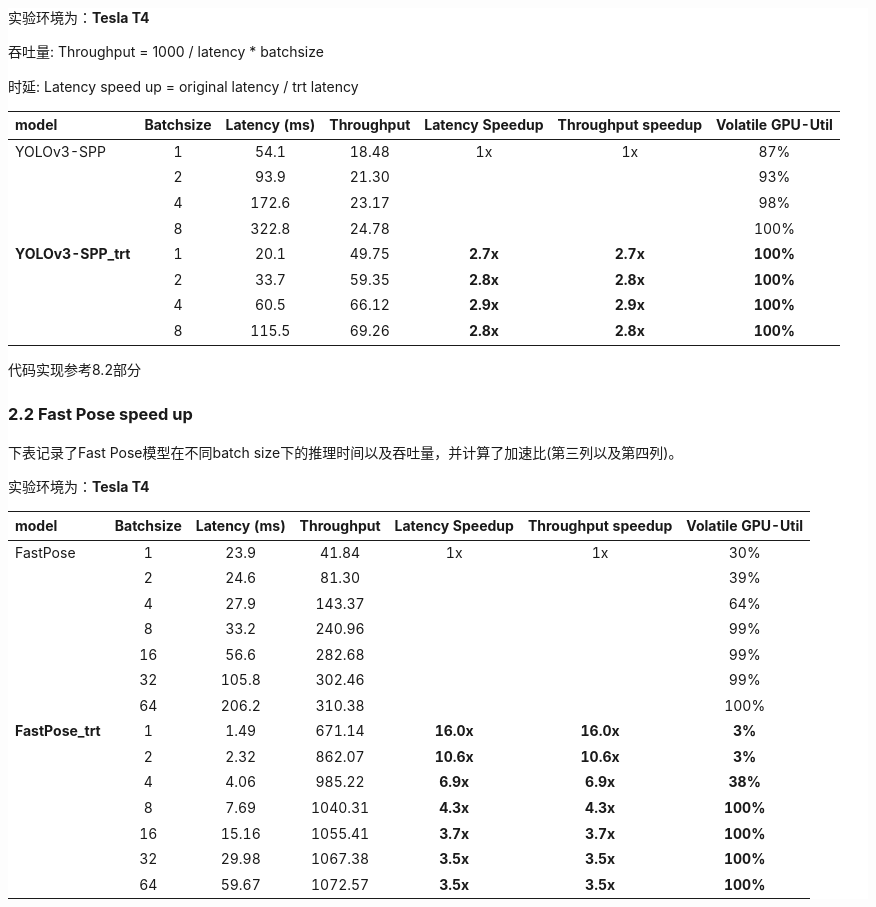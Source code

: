 实验环境为：**Tesla T4**

吞吐量: Throughput = 1000 / latency * batchsize

时延: Latency speed up = original latency / trt latency
<center>

| model | Batchsize | Latency (ms) | Throughput  | Latency Speedup |Throughput speedup| Volatile GPU-Util |
|:-------|:-----:|:-------:|:-----:|:-------:|:-------:|:-------:|
| YOLOv3-SPP | 1 | 54.1 | 18.48 | 1x | 1x | 87% |
|  | 2 | 93.9 | 21.30 |  |  | 93% |
|  | 4 | 172.6 | 23.17 |  |  | 98% |
|  | 8 | 322.8 | 24.78 |  |  | 100% |
| **YOLOv3-SPP_trt** | 1 | 20.1 | 49.75 | **2.7x** | **2.7x** | **100%** |
|  | 2 | 33.7 | 59.35 | **2.8x** | **2.8x** | **100%** |
|  | 4 | 60.5 | 66.12 | **2.9x** | **2.9x** | **100%** |
|  | 8 | 115.5 | 69.26 | **2.8x** | **2.8x** | **100%** |


</center>
代码实现参考8.2部分

### 2.2 Fast Pose speed up
下表记录了Fast Pose模型在不同batch size下的推理时间以及吞吐量，并计算了加速比(第三列以及第四列)。

实验环境为：**Tesla T4**

<center>

| model | Batchsize | Latency (ms) | Throughput  | Latency Speedup |Throughput speedup| Volatile GPU-Util |
|:-------|:-----:|:-------:|:-----:|:-------:|:-------:|:-------:|
| FastPose | 1 | 23.9 | 41.84 | 1x | 1x | 30% |
|  | 2 | 24.6 | 81.30 |  |  | 39% |
|  | 4 | 27.9 | 143.37 |  |  | 64% |
|  | 8 | 33.2 | 240.96 |  |  | 99% |
|  | 16 | 56.6 | 282.68 |  |  | 99% |
|  | 32 | 105.8 | 302.46 |  |  | 99% |
|  | 64 | 206.2 | 310.38 |  |  | 100% |
| **FastPose_trt** | 1 | 1.49 | 671.14 | **16.0x** | **16.0x** | **3%** |
|  | 2 | 2.32 | 862.07 | **10.6x** | **10.6x** | **3%** |
|  | 4 | 4.06 | 985.22 | **6.9x** | **6.9x** | **38%** |
|  | 8 | 7.69 | 1040.31 | **4.3x** | **4.3x** | **100%** |
|  | 16 | 15.16 | 1055.41 | **3.7x** | **3.7x** | **100%** |
|  | 32 | 29.98 | 1067.38 | **3.5x** | **3.5x** | **100%** |
|  | 64 | 59.67 | 1072.57 | **3.5x** | **3.5x** | **100%** |
